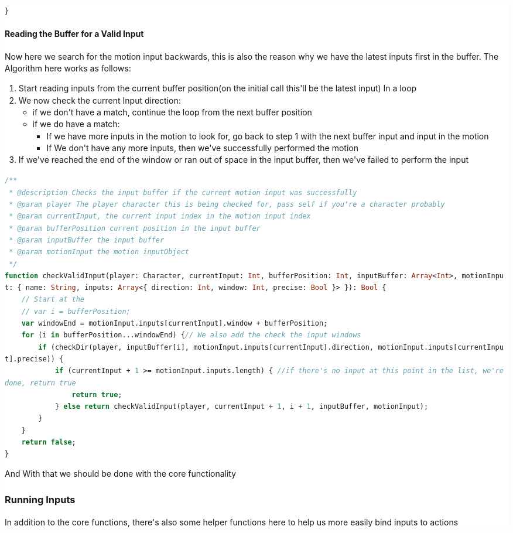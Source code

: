 ```haxe
}
```
#### Reading the Buffer for a Valid Input
Now here we search for the motion input backwards, this is also the reason why we have the latest inputs first in the buffer.
The Algorithm here works as follows:

1. Start reading inputs from the current buffer position(on the initial call this'll be the latest input) In a loop
2. We now check the current Input direction:
    - if we don't have a match, continue the loop from the next buffer position
    - if we do have a match:
        - If we have more inputs in the motion to look for, go back to step 1 with the next buffer input and input in the motion
        - If We don't have any more inputs, then we've successfully performed the motion
3. If we've reached the end of the window or ran out of space in the input buffer, then we've failed to perform the input

```haxe
/**
 * @description Checks the input buffer if the current motion input was successfully
 * @param player The player character this is being checked for, pass self if you're a character probably
 * @param currentInput, the current input index in the motion input index
 * @param bufferPosition current position in the input buffer
 * @param inputBuffer the input buffer
 * @param motionInput the motion inputObject
 */
function checkValidInput(player: Character, currentInput: Int, bufferPosition: Int, inputBuffer: Array<Int>, motionInput: { name: String, inputs: Array<{ direction: Int, window: Int, precise: Bool }> }): Bool {
    // Start at the
    // var i = bufferPosition;
    var windowEnd = motionInput.inputs[currentInput].window + bufferPosition;
    for (i in bufferPosition...windowEnd) {// We also add the check the input windows
        if (checkDir(player, inputBuffer[i], motionInput.inputs[currentInput].direction, motionInput.inputs[currentInput].precise)) {
            if (currentInput + 1 >= motionInput.inputs.length) { //if there's no input at this point in the list, we're done, return true
                return true;
            } else return checkValidInput(player, currentInput + 1, i + 1, inputBuffer, motionInput);
        }
    }
    return false;
}
```

And With that we should be done with the core functionality

### Running Inputs
In addition to the core functions, there's also some helper functions here to help us more easily bind inputs to actions
